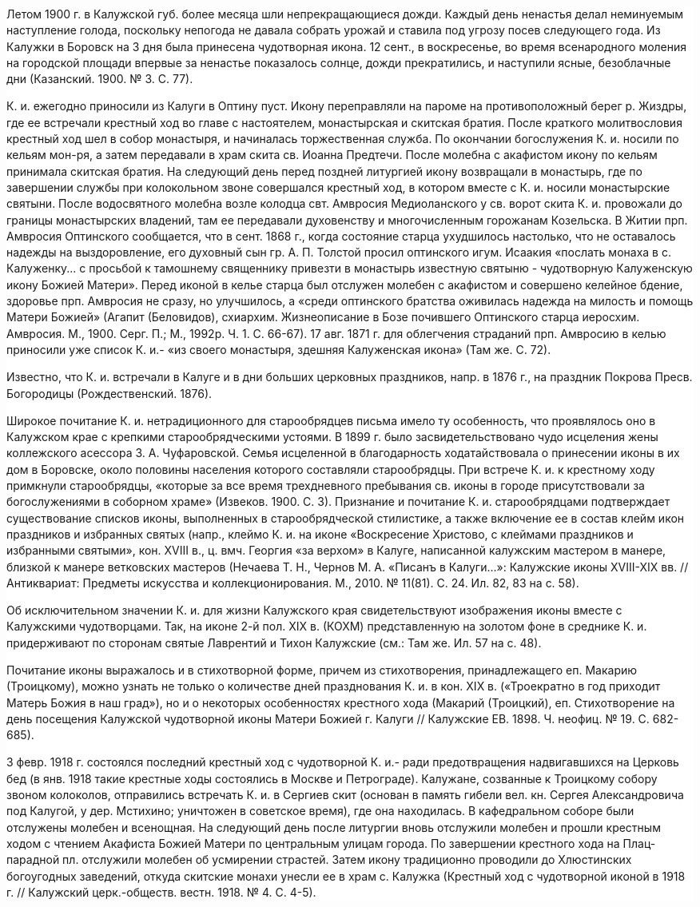 Летом 1900 г. в Калужской губ. более месяца шли непрекращающиеся дожди. Каждый день ненастья делал неминуемым наступление голода, поскольку непогода не давала собрать урожай и ставила под угрозу посев следующего года. Из Калужки в Боровск на 3 дня была принесена чудотворная икона. 12 сент., в воскресенье, во время всенародного моления на городской площади впервые за ненастье показалось солнце, дожди прекратились, и наступили ясные, безоблачные дни (Казанский. 1900. № 3. С. 77).

К. и. ежегодно приносили из Калуги в Оптину пуст. Икону переправляли на пароме на противоположный берег р. Жиздры, где ее встречали крестный ход во главе с настоятелем, монастырская и скитская братия. После краткого молитвословия крестный ход шел в собор монастыря, и начиналась торжественная служба. По окончании богослужения К. и. носили по кельям мон-ря, а затем передавали в храм скита св. Иоанна Предтечи. После молебна с акафистом икону по кельям принимала скитская братия. На следующий день перед поздней литургией икону возвращали в монастырь, где по завершении службы при колокольном звоне совершался крестный ход, в котором вместе с К. и. носили монастырские святыни. После водосвятного молебна возле колодца свт. Амвросия Медиоланского у св. ворот скита К. и. провожали до границы монастырских владений, там ее передавали духовенству и многочисленным горожанам Козельска. В Житии прп. Амвросия Оптинского сообщается, что в сент. 1868 г., когда состояние старца ухудшилось настолько, что не оставалось надежды на выздоровление, его духовный сын гр. А. П. Толстой просил оптинского игум. Исаакия «послать монаха в с. Калуженку... с просьбой к тамошнему священнику привезти в монастырь известную святыню - чудотворную Калуженскую икону Божией Матери». Перед иконой в келье старца был отслужен молебен с акафистом и совершено келейное бдение, здоровье прп. Амвросия не сразу, но улучшилось, а «среди оптинского братства оживилась надежда на милость и помощь Матери Божией» (Агапит (Беловидов), схиархим. Жизнеописание в Бозе почившего Оптинского старца иеросхим. Амвросия. М., 1900. Серг. П.; М., 1992р. Ч. 1. С. 66-67). 17 авг. 1871 г. для облегчения страданий прп. Амвросию в келью приносили уже список К. и.- «из своего монастыря, здешняя Калуженская икона» (Там же. С. 72).

Известно, что К. и. встречали в Калуге и в дни больших церковных праздников, напр. в 1876 г., на праздник Покрова Пресв. Богородицы (Рождественский. 1876).

Широкое почитание К. и. нетрадиционного для старообрядцев письма имело ту особенность, что проявлялось оно в Калужском крае с крепкими старообрядческими устоями. В 1899 г. было засвидетельствовано чудо исцеления жены коллежского асессора З. А. Чуфаровской. Семья исцеленной в благодарность ходатайствовала о принесении иконы в их дом в Боровске, около половины населения которого составляли старообрядцы. При встрече К. и. к крестному ходу примкнули старообрядцы, «которые за все время трехдневного пребывания св. иконы в городе присутствовали за богослужениями в соборном храме» (Извеков. 1900. С. 3). Признание и почитание К. и. старообрядцами подтверждает существование списков иконы, выполненных в старообрядческой стилистике, а также включение ее в состав клейм икон праздников и избранных святых (напр., клеймо К. и. на иконе «Воскресение Христово, с клеймами праздников и избранными святыми», кон. XVIII в., ц. вмч. Георгия «за верхом» в Калуге, написанной калужским мастером в манере, близкой к манере ветковских мастеров (Нечаева Т. Н., Чернов М. А. «Писанъ в Калуги...»: Калужские иконы XVIII-XIX вв. // Антиквариат: Предметы искусства и коллекционирования. М., 2010. № 11(81). С. 24. Ил. 82, 83 на с. 58).

Об исключительном значении К. и. для жизни Калужского края свидетельствуют изображения иконы вместе с Калужскими чудотворцами. Так, на иконе 2-й пол. XIX в. (КОХМ) представленную на золотом фоне в среднике К. и. придерживают по сторонам святые Лаврентий и Тихон Калужские (см.: Там же. Ил. 57 на с. 48).

Почитание иконы выражалось и в стихотворной форме, причем из стихотворения, принадлежащего еп. Макарию (Троицкому), можно узнать не только о количестве дней празднования К. и. в кон. XIX в. («Троекратно в год приходит Матерь Божия в наш град»), но и о некоторых особенностях крестного хода (Макарий (Троицкий), еп. Стихотворение на день посещения Калужской чудотворной иконы Матери Божией г. Калуги // Калужские ЕВ. 1898. Ч. неофиц. № 19. С. 682-685).

3 февр. 1918 г. состоялся последний крестный ход с чудотворной К. и.- ради предотвращения надвигавшихся на Церковь бед (в янв. 1918 такие крестные ходы состоялись в Москве и Петрограде). Калужане, созванные к Троицкому собору звоном колоколов, отправились встречать К. и. в Сергиев скит (основан в память гибели вел. кн. Сергея Александровича под Калугой, у дер. Мстихино; уничтожен в советское время), где она находилась. В кафедральном соборе были отслужены молебен и всенощная. На следующий день после литургии вновь отслужили молебен и прошли крестным ходом с чтением Акафиста Божией Матери по центральным улицам города. По завершении крестного хода на Плац-парадной пл. отслужили молебен об усмирении страстей. Затем икону традиционно проводили до Хлюстинских богоугодных заведений, откуда скитские монахи унесли ее в храм с. Калужка (Крестный ход с чудотворной иконой в 1918 г. // Калужский церк.-обществ. вестн. 1918. № 4. С. 4-5).
